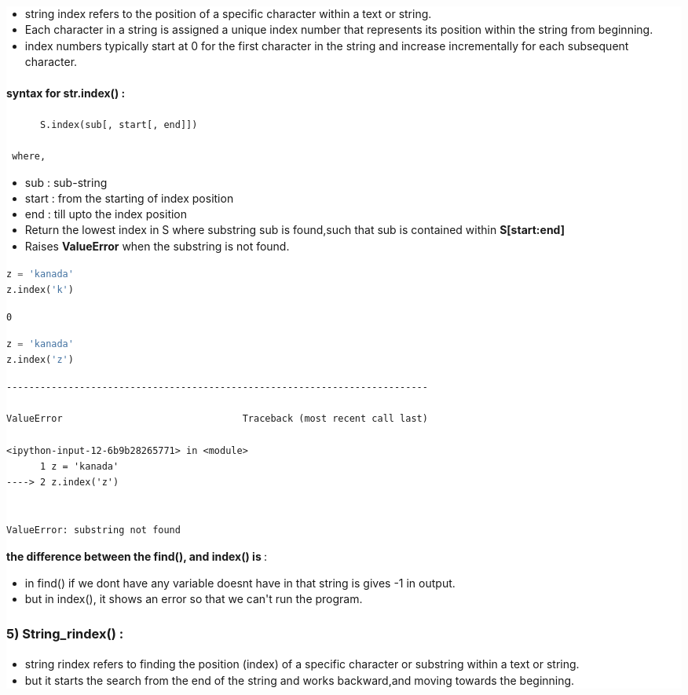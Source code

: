  * string index refers to the position of a specific character within a text or string.
 * Each character in a string is assigned a unique index number that represents its position within the string from beginning. 
 * index numbers typically start at 0 for the first character in the string and increase incrementally for each subsequent character.
 
 #### syntax for str.index() :
 
          S.index(sub[, start[, end]])
      
     where,
* sub : sub-string
* start : from the starting of index position
* end : till upto the index position     
* Return the lowest index in S where substring sub is found,such that sub is contained within <b>S[start:end]</b>
*  Raises <b>ValueError</b> when the substring is not found.


```python
z = 'kanada'
z.index('k')
```




    0




```python
z = 'kanada'
z.index('z')
```


    ---------------------------------------------------------------------------

    ValueError                                Traceback (most recent call last)

    <ipython-input-12-6b9b28265771> in <module>
          1 z = 'kanada'
    ----> 2 z.index('z')
    

    ValueError: substring not found


<b>the difference between the find(), and index() is </b>:
 * in find() if we dont have any variable doesnt have in that string is gives -1 in output.
 * but in index(), it shows an error so that we can't run the program.

### 5) String_rindex() :

* string rindex refers to finding the position (index) of a specific character or substring within a text or string.
* but it starts the search from the end of the string and works backward,and moving towards the beginning.
